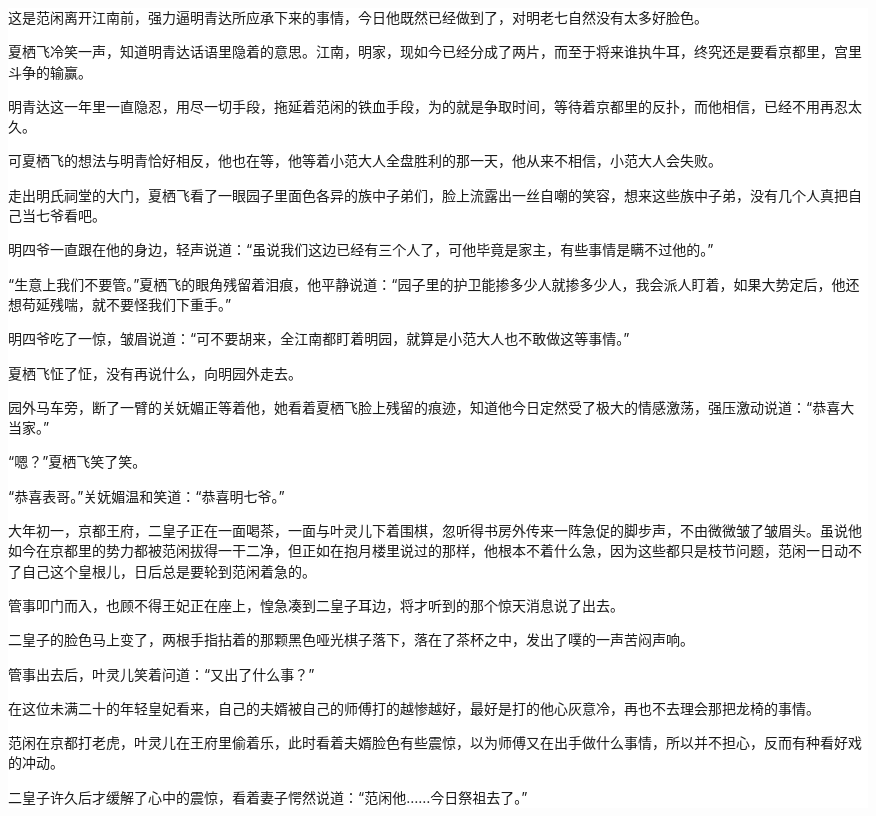 这是范闲离开江南前，强力逼明青达所应承下来的事情，今日他既然已经做到了，对明老七自然没有太多好脸色。

夏栖飞冷笑一声，知道明青达话语里隐着的意思。江南，明家，现如今已经分成了两片，而至于将来谁执牛耳，终究还是要看京都里，宫里斗争的输赢。

明青达这一年里一直隐忍，用尽一切手段，拖延着范闲的铁血手段，为的就是争取时间，等待着京都里的反扑，而他相信，已经不用再忍太久。

可夏栖飞的想法与明青恰好相反，他也在等，他等着小范大人全盘胜利的那一天，他从来不相信，小范大人会失败。

走出明氏祠堂的大门，夏栖飞看了一眼园子里面色各异的族中子弟们，脸上流露出一丝自嘲的笑容，想来这些族中子弟，没有几个人真把自己当七爷看吧。

明四爷一直跟在他的身边，轻声说道：“虽说我们这边已经有三个人了，可他毕竟是家主，有些事情是瞒不过他的。”

“生意上我们不要管。”夏栖飞的眼角残留着泪痕，他平静说道：“园子里的护卫能掺多少人就掺多少人，我会派人盯着，如果大势定后，他还想苟延残喘，就不要怪我们下重手。”

明四爷吃了一惊，皱眉说道：“可不要胡来，全江南都盯着明园，就算是小范大人也不敢做这等事情。”

夏栖飞怔了怔，没有再说什么，向明园外走去。

园外马车旁，断了一臂的关妩媚正等着他，她看着夏栖飞脸上残留的痕迹，知道他今日定然受了极大的情感激荡，强压激动说道：“恭喜大当家。”

“嗯？”夏栖飞笑了笑。

“恭喜表哥。”关妩媚温和笑道：“恭喜明七爷。”

大年初一，京都王府，二皇子正在一面喝茶，一面与叶灵儿下着围棋，忽听得书房外传来一阵急促的脚步声，不由微微皱了皱眉头。虽说他如今在京都里的势力都被范闲拔得一干二净，但正如在抱月楼里说过的那样，他根本不着什么急，因为这些都只是枝节问题，范闲一日动不了自己这个皇根儿，日后总是要轮到范闲着急的。

管事叩门而入，也顾不得王妃正在座上，惶急凑到二皇子耳边，将才听到的那个惊天消息说了出去。

二皇子的脸色马上变了，两根手指拈着的那颗黑色哑光棋子落下，落在了茶杯之中，发出了噗的一声苦闷声响。

管事出去后，叶灵儿笑着问道：“又出了什么事？”

在这位未满二十的年轻皇妃看来，自己的夫婿被自己的师傅打的越惨越好，最好是打的他心灰意冷，再也不去理会那把龙椅的事情。

范闲在京都打老虎，叶灵儿在王府里偷着乐，此时看着夫婿脸色有些震惊，以为师傅又在出手做什么事情，所以并不担心，反而有种看好戏的冲动。

二皇子许久后才缓解了心中的震惊，看着妻子愕然说道：“范闲他……今日祭祖去了。”

